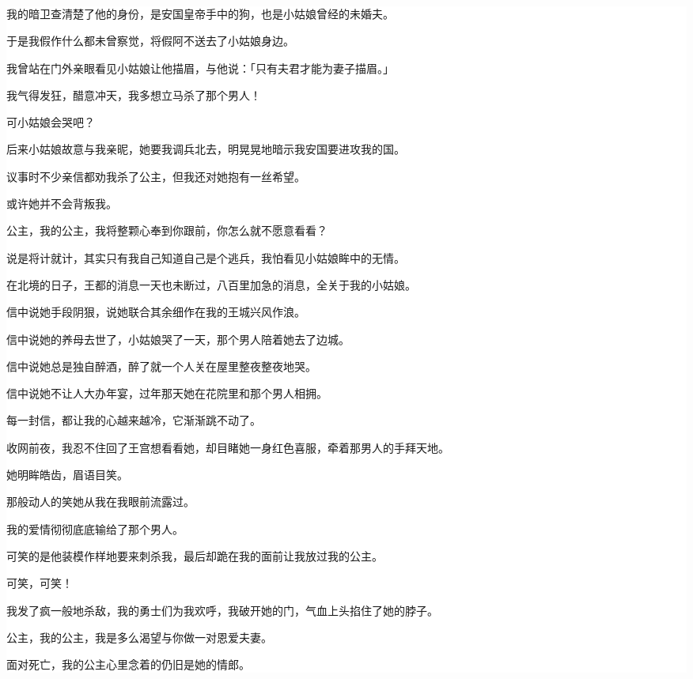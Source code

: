 我的暗卫查清楚了他的身份，是安国皇帝手中的狗，也是小姑娘曾经的未婚夫。


于是我假作什么都未曾察觉，将假阿不送去了小姑娘身边。


我曾站在门外亲眼看见小姑娘让他描眉，与他说：「只有夫君才能为妻子描眉。」


我气得发狂，醋意冲天，我多想立马杀了那个男人！


可小姑娘会哭吧？


后来小姑娘故意与我亲昵，她要我调兵北去，明晃晃地暗示我安国要进攻我的国。


议事时不少亲信都劝我杀了公主，但我还对她抱有一丝希望。


或许她并不会背叛我。


公主，我的公主，我将整颗心奉到你跟前，你怎么就不愿意看看？


说是将计就计，其实只有我自己知道自己是个逃兵，我怕看见小姑娘眸中的无情。


在北境的日子，王都的消息一天也未断过，八百里加急的消息，全关于我的小姑娘。


信中说她手段阴狠，说她联合其余细作在我的王城兴风作浪。


信中说她的养母去世了，小姑娘哭了一天，那个男人陪着她去了边城。


信中说她总是独自醉酒，醉了就一个人关在屋里整夜整夜地哭。


信中说她不让人大办年宴，过年那天她在花院里和那个男人相拥。


每一封信，都让我的心越来越冷，它渐渐跳不动了。


收网前夜，我忍不住回了王宫想看看她，却目睹她一身红色喜服，牵着那男人的手拜天地。


她明眸皓齿，眉语目笑。


那般动人的笑她从我在我眼前流露过。


我的爱情彻彻底底输给了那个男人。


可笑的是他装模作样地要来刺杀我，最后却跪在我的面前让我放过我的公主。


可笑，可笑！


我发了疯一般地杀敌，我的勇士们为我欢呼，我破开她的门，气血上头掐住了她的脖子。


公主，我的公主，我是多么渴望与你做一对恩爱夫妻。


面对死亡，我的公主心里念着的仍旧是她的情郎。
